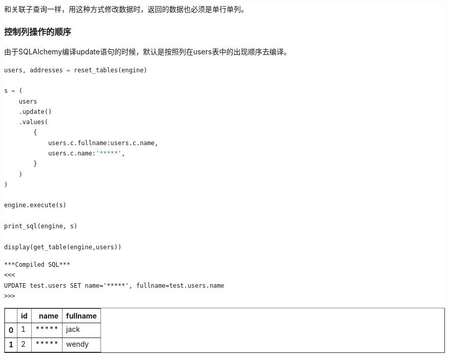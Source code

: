 和关联子查询一样，用这种方式修改数据时，返回的数据也必须是单行单列。

### 控制列操作的顺序

由于SQLAlchemy编译update语句的时候，默认是按照列在users表中的出现顺序去编译。


```python
users, addresses = reset_tables(engine)

s = (
    users
    .update()
    .values(   
        {
            users.c.fullname:users.c.name,            
            users.c.name:'*****',            
        }
    )
)

engine.execute(s)

print_sql(engine, s)

display(get_table(engine,users))
```

    ***Compiled SQL***
    <<<
    UPDATE test.users SET name='*****', fullname=test.users.name
    >>>



<div>
<table border="1" class="dataframe">
  <thead>
    <tr style="text-align: right;">
      <th></th>
      <th>id</th>
      <th>name</th>
      <th>fullname</th>
    </tr>
  </thead>
  <tbody>
    <tr>
      <th>0</th>
      <td>1</td>
      <td>*****</td>
      <td>jack</td>
    </tr>
    <tr>
      <th>1</th>
      <td>2</td>
      <td>*****</td>
      <td>wendy</td>
    </tr>
  </tbody>
</table>
</div>
